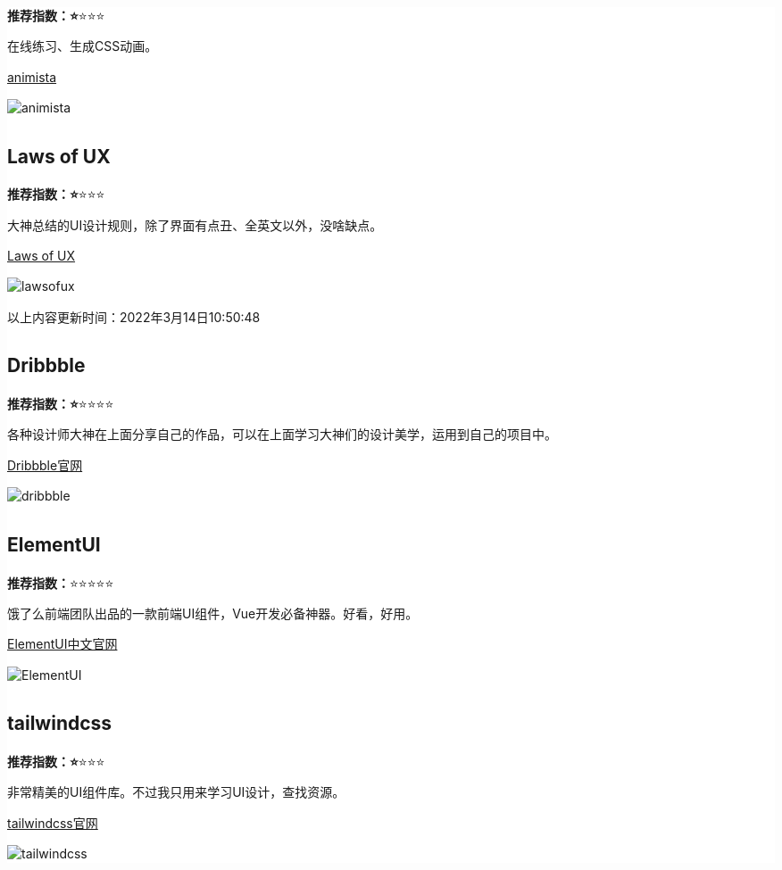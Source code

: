 **推荐指数：⭐️**⭐️⭐️⭐️

在线练习、生成CSS动画。

[animista](https://animista.net/)

![animista](https://www.nullpointer.site/images/animista.png)



## Laws of UX

**推荐指数：⭐️**⭐️⭐️⭐️

大神总结的UI设计规则，除了界面有点丑、全英文以外，没啥缺点。

[Laws of UX](https://lawsofux.com/)

![lawsofux](https://www.nullpointer.site/images/lawsofux.png)



以上内容更新时间：2022年3月14日10:50:48



## Dribbble

**推荐指数：⭐️**⭐️⭐️⭐️⭐️

各种设计师大神在上面分享自己的作品，可以在上面学习大神们的设计美学，运用到自己的项目中。

[Dribbble官网](https://dribbble.com/)

![dribbble](https://www.nullpointer.site/images/Dribbble.png)



## ElementUI

**推荐指数：**⭐️⭐️⭐️⭐️⭐️

饿了么前端团队出品的一款前端UI组件，Vue开发必备神器。好看，好用。

[ElementUI中文官网](https://element.eleme.cn/#/zh-CN)

![ElementUI](https://www.nullpointer.site/images/ElementUI.png)



## tailwindcss

**推荐指数：⭐️**⭐️⭐️⭐️

非常精美的UI组件库。不过我只用来学习UI设计，查找资源。

[tailwindcss官网](https://www.tailwindcss.cn/resources)

![tailwindcss](https://www.nullpointer.site/images/tailwindcss.png)
